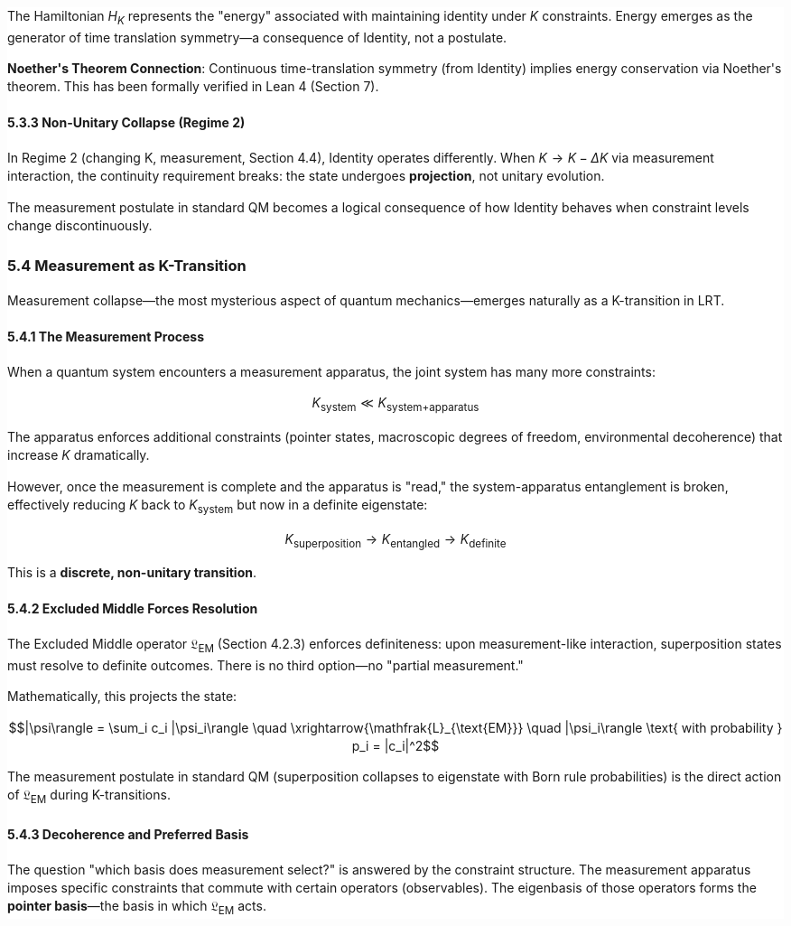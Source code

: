 The Hamiltonian $H_K$ represents the "energy" associated with maintaining identity under $K$ constraints. Energy emerges as the generator of time translation symmetry—a consequence of Identity, not a postulate.

**Noether's Theorem Connection**: Continuous time-translation symmetry (from Identity) implies energy conservation via Noether's theorem. This has been formally verified in Lean 4 (Section 7).

#### 5.3.3 Non-Unitary Collapse (Regime 2)

In Regime 2 (changing K, measurement, Section 4.4), Identity operates differently. When $K \rightarrow K - \Delta K$ via measurement interaction, the continuity requirement breaks: the state undergoes **projection**, not unitary evolution.

The measurement postulate in standard QM becomes a logical consequence of how Identity behaves when constraint levels change discontinuously.

### 5.4 Measurement as K-Transition

Measurement collapse—the most mysterious aspect of quantum mechanics—emerges naturally as a K-transition in LRT.

#### 5.4.1 The Measurement Process

When a quantum system encounters a measurement apparatus, the joint system has many more constraints:

$$K_{\text{system}} \ll K_{\text{system+apparatus}}$$

The apparatus enforces additional constraints (pointer states, macroscopic degrees of freedom, environmental decoherence) that increase $K$ dramatically.

However, once the measurement is complete and the apparatus is "read," the system-apparatus entanglement is broken, effectively reducing $K$ back to $K_{\text{system}}$ but now in a definite eigenstate:

$$K_{\text{superposition}} \rightarrow K_{\text{entangled}} \rightarrow K_{\text{definite}}$$

This is a **discrete, non-unitary transition**.

#### 5.4.2 Excluded Middle Forces Resolution

The Excluded Middle operator $\mathfrak{L}_{\text{EM}}$ (Section 4.2.3) enforces definiteness: upon measurement-like interaction, superposition states must resolve to definite outcomes. There is no third option—no "partial measurement."

Mathematically, this projects the state:

$$|\psi\rangle = \sum_i c_i |\psi_i\rangle \quad \xrightarrow{\mathfrak{L}_{\text{EM}}} \quad |\psi_i\rangle \text{ with probability } p_i = |c_i|^2$$

The measurement postulate in standard QM (superposition collapses to eigenstate with Born rule probabilities) is the direct action of $\mathfrak{L}_{\text{EM}}$ during K-transitions.

#### 5.4.3 Decoherence and Preferred Basis

The question "which basis does measurement select?" is answered by the constraint structure. The measurement apparatus imposes specific constraints that commute with certain operators (observables). The eigenbasis of those operators forms the **pointer basis**—the basis in which $\mathfrak{L}_{\text{EM}}$ acts.
